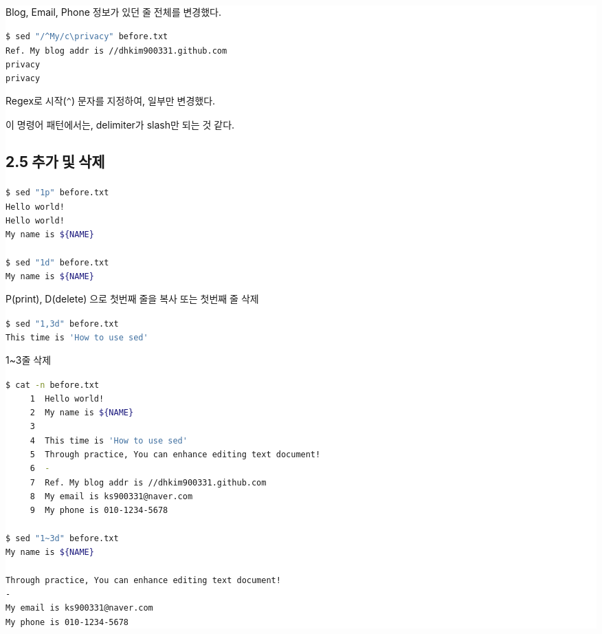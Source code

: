 Blog, Email, Phone 정보가 있던 줄 전체를 변경했다.



```sh
$ sed "/^My/c\privacy" before.txt
Ref. My blog addr is //dhkim900331.github.com
privacy
privacy
```

Regex로 시작(`^`) 문자를 지정하여, 일부만 변경했다.

이 명령어 패턴에서는, delimiter가 slash만 되는 것 같다.



## 2.5 추가 및 삭제

```sh
$ sed "1p" before.txt
Hello world!
Hello world!
My name is ${NAME}

$ sed "1d" before.txt
My name is ${NAME}
```

P(print), D(delete) 으로 첫번째 줄을 복사 또는 첫번째 줄 삭제



```sh
$ sed "1,3d" before.txt
This time is 'How to use sed'
```

1~3줄 삭제



```sh
$ cat -n before.txt
     1  Hello world!
     2  My name is ${NAME}
     3
     4  This time is 'How to use sed'
     5  Through practice, You can enhance editing text document!
     6  -
     7  Ref. My blog addr is //dhkim900331.github.com
     8  My email is ks900331@naver.com
     9  My phone is 010-1234-5678
     
$ sed "1~3d" before.txt
My name is ${NAME}

Through practice, You can enhance editing text document!
-
My email is ks900331@naver.com
My phone is 010-1234-5678
```
